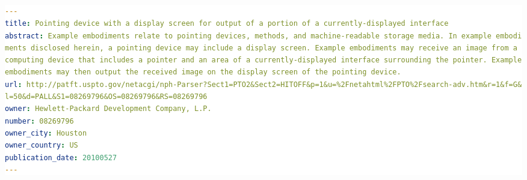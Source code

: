 ```yaml
---
title: Pointing device with a display screen for output of a portion of a currently-displayed interface
abstract: Example embodiments relate to pointing devices, methods, and machine-readable storage media. In example embodiments disclosed herein, a pointing device may include a display screen. Example embodiments may receive an image from a computing device that includes a pointer and an area of a currently-displayed interface surrounding the pointer. Example embodiments may then output the received image on the display screen of the pointing device.
url: http://patft.uspto.gov/netacgi/nph-Parser?Sect1=PTO2&Sect2=HITOFF&p=1&u=%2Fnetahtml%2FPTO%2Fsearch-adv.htm&r=1&f=G&l=50&d=PALL&S1=08269796&OS=08269796&RS=08269796
owner: Hewlett-Packard Development Company, L.P.
number: 08269796
owner_city: Houston
owner_country: US
publication_date: 20100527
---
```

